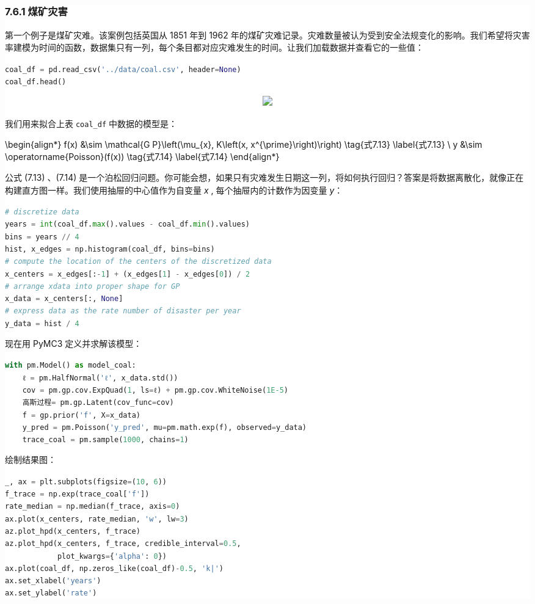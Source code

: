 ### 7.6.1 煤矿灾害

第一个例子是煤矿灾难。该案例包括英国从 1851 年到 1962 年的煤矿灾难记录。灾难数量被认为受到安全法规变化的影响。我们希望将灾害率建模为时间的函数，数据集只有一列，每个条目都对应灾难发生的时间。让我们加载数据并查看它的一些值：

```python
coal_df = pd.read_csv('../data/coal.csv', header=None)
coal_df.head()
```

<center>

![](https://gitee.com/XiShanSnow/imagebed/raw/master/images/articles/spatialPresent_20210505210251_00.webp)

</center>

我们用来拟合上表 `coal_df` 中数据的模型是：

\begin{align*}
f(x)  &\sim \mathcal{G P}\left(\mu_{x}, K\left(x, x^{\prime}\right)\right) \tag{式7.13} \label{式7.13} \\
y  &\sim \operatorname{Poisson}(f(x)) \tag{式7.14} \label{式7.14}
\end{align*}


公式 $(7.13)$ 、$(7.14)$ 是一个泊松回归问题。你可能会想，如果只有灾难发生日期这一列，将如何执行回归？答案是将数据离散化，就像正在构建直方图一样。我们使用抽屉的中心值作为自变量 $x$ , 每个抽屉内的计数作为因变量 $y$：

```python
# discretize data
years = int(coal_df.max().values - coal_df.min().values)
bins = years // 4
hist, x_edges = np.histogram(coal_df, bins=bins)
# compute the location of the centers of the discretized data
x_centers = x_edges[:-1] + (x_edges[1] - x_edges[0]) / 2
# arrange xdata into proper shape for GP
x_data = x_centers[:, None]
# express data as the rate number of disaster per year
y_data = hist / 4
```

现在用 PyMC3 定义并求解该模型：

```python
with pm.Model() as model_coal:
    ℓ = pm.HalfNormal('ℓ', x_data.std())
    cov = pm.gp.cov.ExpQuad(1, ls=ℓ) + pm.gp.cov.WhiteNoise(1E-5)
    高斯过程= pm.gp.Latent(cov_func=cov)
    f = gp.prior('f', X=x_data)
    y_pred = pm.Poisson('y_pred', mu=pm.math.exp(f), observed=y_data)
    trace_coal = pm.sample(1000, chains=1)
```

绘制结果图：

```python
_, ax = plt.subplots(figsize=(10, 6))
f_trace = np.exp(trace_coal['f'])
rate_median = np.median(f_trace, axis=0)
ax.plot(x_centers, rate_median, 'w', lw=3)
az.plot_hpd(x_centers, f_trace)
az.plot_hpd(x_centers, f_trace, credible_interval=0.5,
            plot_kwargs={'alpha': 0})
ax.plot(coal_df, np.zeros_like(coal_df)-0.5, 'k|')
ax.set_xlabel('years')
ax.set_ylabel('rate')
```
